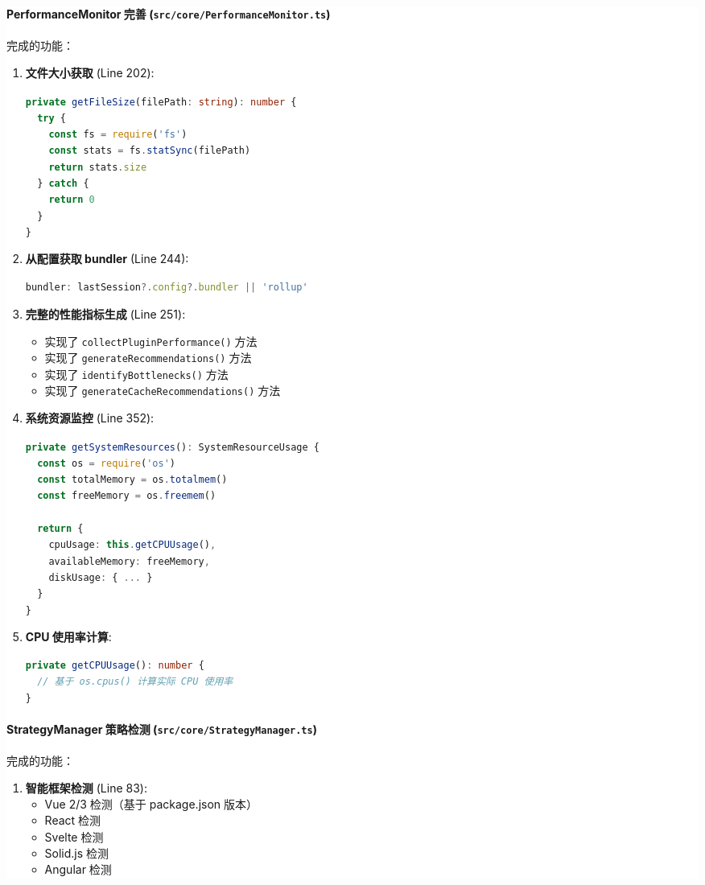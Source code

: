 #### PerformanceMonitor 完善 (`src/core/PerformanceMonitor.ts`)
完成的功能：

1. **文件大小获取** (Line 202):
   ```typescript
   private getFileSize(filePath: string): number {
     try {
       const fs = require('fs')
       const stats = fs.statSync(filePath)
       return stats.size
     } catch {
       return 0
     }
   }
   ```

2. **从配置获取 bundler** (Line 244):
   ```typescript
   bundler: lastSession?.config?.bundler || 'rollup'
   ```

3. **完整的性能指标生成** (Line 251):
   - 实现了 `collectPluginPerformance()` 方法
   - 实现了 `generateRecommendations()` 方法
   - 实现了 `identifyBottlenecks()` 方法
   - 实现了 `generateCacheRecommendations()` 方法

4. **系统资源监控** (Line 352):
   ```typescript
   private getSystemResources(): SystemResourceUsage {
     const os = require('os')
     const totalMemory = os.totalmem()
     const freeMemory = os.freemem()
     
     return {
       cpuUsage: this.getCPUUsage(),
       availableMemory: freeMemory,
       diskUsage: { ... }
     }
   }
   ```

5. **CPU 使用率计算**:
   ```typescript
   private getCPUUsage(): number {
     // 基于 os.cpus() 计算实际 CPU 使用率
   }
   ```

#### StrategyManager 策略检测 (`src/core/StrategyManager.ts`)
完成的功能：

1. **智能框架检测** (Line 83):
   - Vue 2/3 检测（基于 package.json 版本）
   - React 检测
   - Svelte 检测
   - Solid.js 检测
   - Angular 检测
